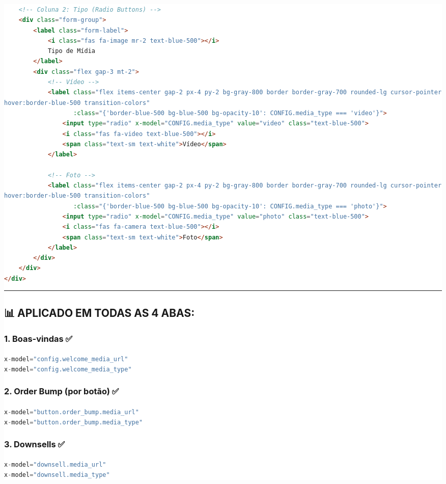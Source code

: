 ```html
    <!-- Coluna 2: Tipo (Radio Buttons) -->
    <div class="form-group">
        <label class="form-label">
            <i class="fas fa-image mr-2 text-blue-500"></i>
            Tipo de Mídia
        </label>
        <div class="flex gap-3 mt-2">
            <!-- Vídeo -->
            <label class="flex items-center gap-2 px-4 py-2 bg-gray-800 border border-gray-700 rounded-lg cursor-pointer hover:border-blue-500 transition-colors"
                   :class="{'border-blue-500 bg-blue-500 bg-opacity-10': CONFIG.media_type === 'video'}">
                <input type="radio" x-model="CONFIG.media_type" value="video" class="text-blue-500">
                <i class="fas fa-video text-blue-500"></i>
                <span class="text-sm text-white">Vídeo</span>
            </label>
            
            <!-- Foto -->
            <label class="flex items-center gap-2 px-4 py-2 bg-gray-800 border border-gray-700 rounded-lg cursor-pointer hover:border-blue-500 transition-colors"
                   :class="{'border-blue-500 bg-blue-500 bg-opacity-10': CONFIG.media_type === 'photo'}">
                <input type="radio" x-model="CONFIG.media_type" value="photo" class="text-blue-500">
                <i class="fas fa-camera text-blue-500"></i>
                <span class="text-sm text-white">Foto</span>
            </label>
        </div>
    </div>
</div>
```

---

## 📊 **APLICADO EM TODAS AS 4 ABAS:**

### **1. Boas-vindas** ✅
```javascript
x-model="config.welcome_media_url"
x-model="config.welcome_media_type"
```

### **2. Order Bump (por botão)** ✅
```javascript
x-model="button.order_bump.media_url"
x-model="button.order_bump.media_type"
```

### **3. Downsells** ✅
```javascript
x-model="downsell.media_url"
x-model="downsell.media_type"
```
